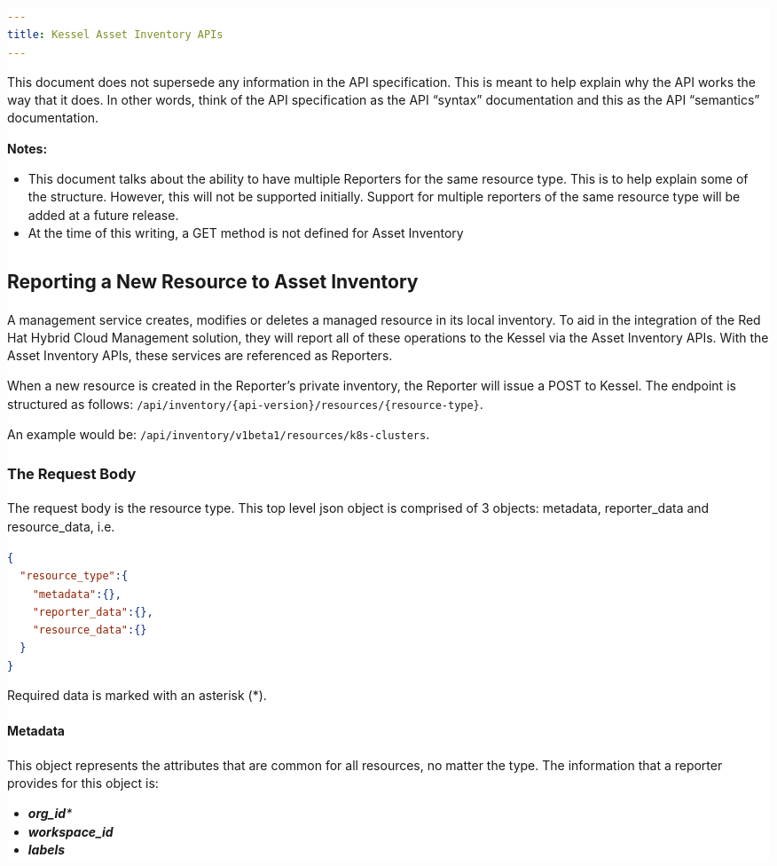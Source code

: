 ```yaml
---
title: Kessel Asset Inventory APIs
---
```


This document does not supersede any information in the API specification. This is meant to help explain why the API works the way that it does. In other words, think of the API specification as the API “syntax” documentation and this as the API “semantics” documentation.

**Notes:**

* This document talks about the ability to have multiple Reporters for the same resource type. This is to help explain some of the structure. However, this will not be supported initially.  Support for multiple reporters of the same resource type will be added at a future release.
* At the time of this writing, a GET method is not defined for Asset Inventory

## Reporting a New Resource to Asset Inventory

A management service creates, modifies or deletes a managed resource in its local inventory. To aid in the integration of the Red Hat Hybrid Cloud Management solution, they will report all of these operations to the Kessel via the Asset Inventory APIs. With the Asset Inventory APIs, these services are referenced as Reporters.

When a new resource is created in the Reporter’s private inventory, the Reporter will issue a POST to Kessel. The endpoint is structured as follows: `/api/inventory/{api-version}/resources/{resource-type}`.

An example would be: `/api/inventory/v1beta1/resources/k8s-clusters`.

### The Request Body

The request body is the resource type. This top level json object is comprised of 3 objects: metadata, reporter_data and resource_data, i.e.

```json
{
  "resource_type":{
    "metadata":{},
    "reporter_data":{},
    "resource_data":{}
  }
}
```

Required data is marked with an asterisk (*).

#### Metadata

This object represents the attributes that are common for all resources, no matter the type. The information that a reporter provides for this object is:

* _**org_id***_
* _**workspace_id**_
* _**labels**_
